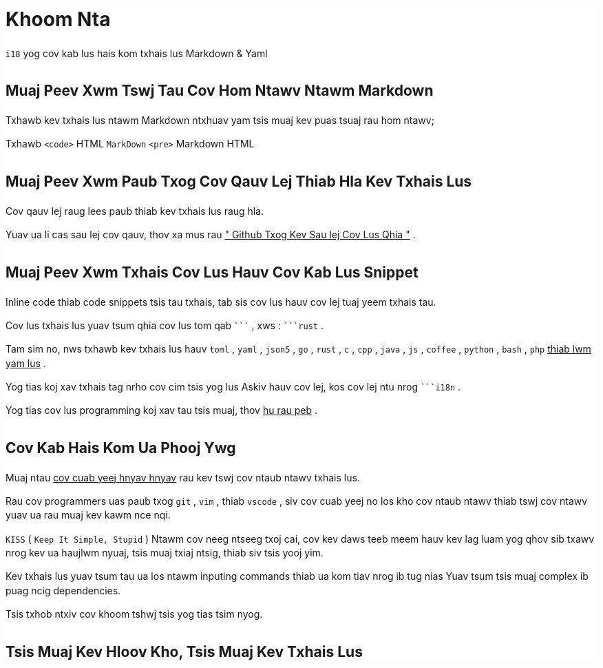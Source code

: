 # Khoom Nta

`i18` yog cov kab lus hais kom txhais lus Markdown & Yaml

## Muaj Peev Xwm Tswj Tau Cov Hom Ntawv Ntawm Markdown

Txhawb kev txhais lus ntawm Markdown ntxhuav yam tsis muaj kev puas tsuaj rau hom ntawv;

Txhawb `<code>` HTML `MarkDown` `<pre>` Markdown HTML

## Muaj Peev Xwm Paub Txog Cov Qauv Lej Thiab Hla Kev Txhais Lus

Cov qauv lej raug lees paub thiab kev txhais lus raug hla.

Yuav ua li cas sau lej cov qauv, thov xa mus rau [" Github Txog Kev Sau lej Cov Lus Qhia "](https://docs.github.com/get-started/writing-on-github/working-with-advanced-formatting/writing-mathematical-expressions#about-writing-mathematical-expressions) .

## Muaj Peev Xwm Txhais Cov Lus Hauv Cov Kab Lus Snippet

Inline code thiab code snippets tsis tau txhais, tab sis cov lus hauv cov lej tuaj yeem txhais tau.

Cov lus txhais lus yuav tsum qhia cov lus tom qab ` ``` ` , xws : ` ```rust ` .

Tam sim no, nws txhawb kev txhais lus hauv `toml` , `yaml` , `json5` , `go` , `rust` , `c` , `cpp` , `java` , `js` , `coffee` , `python` , `bash` , `php` [thiab lwm yam lus](https://github.com/i18n-site/rust/blob/main/getc/src/style.rs#L14) .

Yog tias koj xav txhais tag nrho cov cim tsis yog lus Askiv hauv cov lej, kos cov lej ntu nrog ` ```i18n ` .

Yog tias cov lus programming koj xav tau tsis muaj, thov [hu rau peb](https://groups.google.com/g/i18n-site) .

## Cov Kab Hais Kom Ua Phooj Ywg

Muaj ntau [cov cuab yeej hnyav hnyav](https://www.capterra.com/translation-management-software) rau kev tswj cov ntaub ntawv txhais lus.

Rau cov programmers uas paub txog `git` , `vim` , thiab `vscode` , siv cov cuab yeej no los kho cov ntaub ntawv thiab tswj cov ntawv yuav ua rau muaj kev kawm nce nqi.

`KISS` ( `Keep It Simple, Stupid` ) Ntawm cov neeg ntseeg txoj cai, cov kev daws teeb meem hauv kev lag luam yog qhov sib txawv nrog kev ua haujlwm nyuaj, tsis muaj txiaj ntsig, thiab siv tsis yooj yim.

Kev txhais lus yuav tsum tau ua los ntawm inputing commands thiab ua kom tiav nrog ib tug nias Yuav tsum tsis muaj complex ib puag ncig dependencies.

Tsis txhob ntxiv cov khoom tshwj tsis yog tias tsim nyog.

## Tsis Muaj Kev Hloov Kho, Tsis Muaj Kev Txhais Lus
